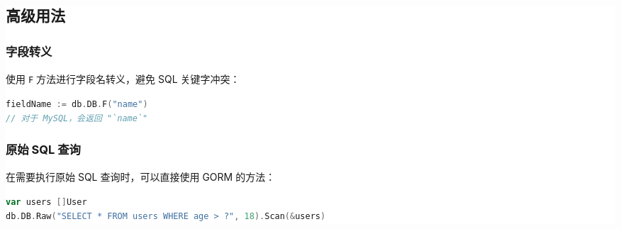## 高级用法

### 字段转义

使用 `F` 方法进行字段名转义，避免 SQL 关键字冲突：

```go
fieldName := db.DB.F("name")
// 对于 MySQL，会返回 "`name`"
```

### 原始 SQL 查询

在需要执行原始 SQL 查询时，可以直接使用 GORM 的方法：

```go
var users []User
db.DB.Raw("SELECT * FROM users WHERE age > ?", 18).Scan(&users)
```
